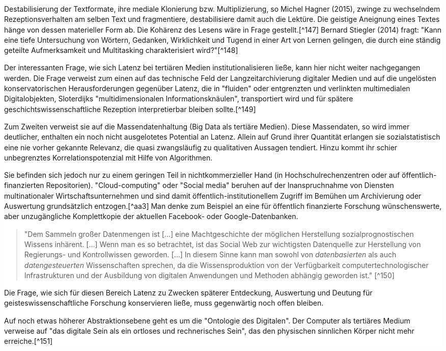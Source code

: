 Destabilisierung der Textformate, ihre mediale Klonierung bzw.
Multiplizierung, so Michel Hagner (2015), zwinge zu wechselndem
Rezeptionsverhalten am selben Text und fragmentiere, destabilisiere
damit auch die Lektüre. Die geistige Aneignung eines Textes hänge von
dessen materieller Form ab. Die Kohärenz des Lesens wäre in Frage
gestellt.[^147] Bernard Stiegler (2014) fragt: "Kann eine tiefe
Untersuchung von Wörtern, Gedanken, Wirklichkeit und Tugend in einer Art
von Lernen gelingen, die durch eine ständig geteilte Aufmerksamkeit und
Multitasking charakterisiert wird?"[^148]

Der interessanten Frage, wie sich Latenz bei tertiären Medien
institutionalisieren ließe, kann hier nicht weiter nachgegangen werden.
Die Frage verweist zum einen auf das technische Feld der
Langzeitarchivierung digitaler Medien und auf die ungelösten
konservatorischen Herausforderungen gegenüber Latenz, die in "fluiden"
oder entgrenzten und verlinkten multimedialen Digitalobjekten,
Sloterdijks "multidimensionalen Informationsknäulen", transportiert wird
und für spätere geschichtswissenschaftliche Rezeption interpretierbar
bleiben sollte.[^149]

Zum Zweiten verweist sie auf die Massendatenhaltung (Big Data als
tertiäre Medien). Diese Massendaten, so wird immer deutlicher, enthalten
ein noch nicht ausgelotetes Potential an Latenz. Allein auf Grund ihrer
Quantität erlangen sie sozialstatistisch eine nie vorher gekannte
Relevanz, die quasi zwangsläufig zu qualitativen Aussagen tendiert.
Hinzu kommt ihr schier unbegrenztes Korrelationspotenzial mit Hilfe von
Algorithmen.

Sie befinden sich jedoch nur zu einem geringen Teil in
nichtkommerzieller Hand (in Hochschulrechenzentren oder auf
öffentlich-finanzierten Repositorien). "Cloud-computing" oder "Social
media" beruhen auf der Inanspruchnahme von Diensten multinationaler
Wirtschaftsunternehmen und sind damit öffentlich-institutionellem
Zugriff im Bemühen um Archivierung oder Auswertung grundsätzlich
entzogen.[^aa3] Man denke zum Beispiel an eine für öffentlich finanzierte
Forschung wünschenswerte, aber unzugängliche Komplettkopie der aktuellen
Facebook- oder Google-Datenbanken.

> "Dem Sammeln großer Datenmengen ist \[…\] eine Machtgeschichte der
> möglichen Herstellung sozialprognostischen Wissens inhärent. \[…\]
> Wenn man es so betrachtet, ist das Social Web zur wichtigsten
> Datenquelle zur Herstellung von Regierungs- und Kontrollwissen
> geworden. \[…\] In diesem Sinne kann man sowohl von *datenbasierten*
> als auch *datengesteuerten* Wissenschaften sprechen, da die
> Wissensproduktion von der Verfügbarkeit computertechnologischer
> Infrastrukturen und der Ausbildung von digitalen Anwendungen und
> Methoden abhängig geworden ist." [^150]

Die Frage, wie sich für diesen Bereich Latenz zu Zwecken späterer
Entdeckung, Auswertung und Deutung für geisteswissenschaftliche
Forschung konservieren ließe, muss gegenwärtig noch offen bleiben.

Auf noch etwas höherer Abstraktionsebene geht es um die "Ontologie des
Digitalen". Der Computer als tertiäres Medium verweise auf "das digitale
Sein als ein ortloses und rechnerisches Sein", das den physischen
sinnlichen Körper nicht mehr erreiche.[^151]
